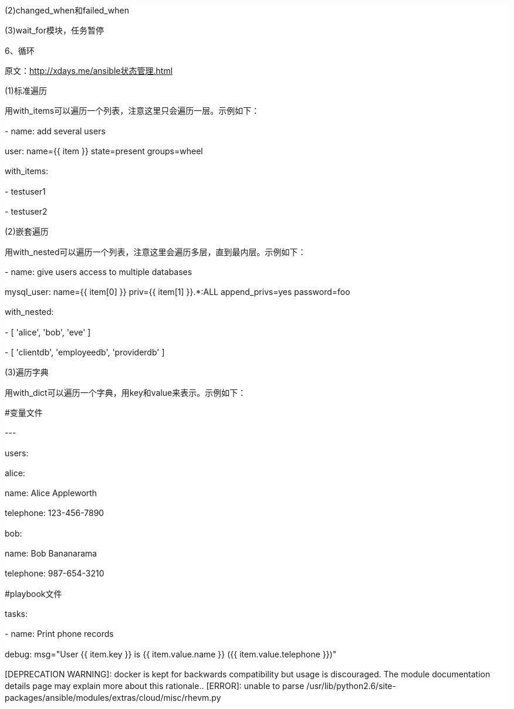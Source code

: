 (2)changed_when和failed_when

(3)wait_for模块，任务暂停

6、循环

原文：http://xdays.me/ansible状态管理.html

(1)标准遍历

用with_items可以遍历一个列表，注意这里只会遍历一层。示例如下：

\- name: add several users

 user: name={{ item }} state=present groups=wheel

 with_items:

   \- testuser1

   \- testuser2

(2)嵌套遍历

用with_nested可以遍历一个列表，注意这里会遍历多层，直到最内层。示例如下：

\- name: give users access to multiple databases

 mysql_user: name={{ item[0] }} priv={{ item[1] }}.*:ALL append_privs=yes password=foo

 with_nested:

  \- [ 'alice', 'bob', 'eve' ]

  \- [ 'clientdb', 'employeedb', 'providerdb' ]

(3)遍历字典

用with_dict可以遍历一个字典，用key和value来表示。示例如下：

\#变量文件

\---

users:

 alice:

  name: Alice Appleworth

  telephone: 123-456-7890

 bob:

  name: Bob Bananarama

  telephone: 987-654-3210

\#playbook文件

tasks:

 \- name: Print phone records

  debug: msg="User {{ item.key }} is {{ item.value.name }} ({{ item.value.telephone }})"


[DEPRECATION WARNING]: docker is kept for backwards compatibility but usage is discouraged. The module documentation details page may explain more about this rationale..
[ERROR]: unable to parse /usr/lib/python2.6/site-packages/ansible/modules/extras/cloud/misc/rhevm.py